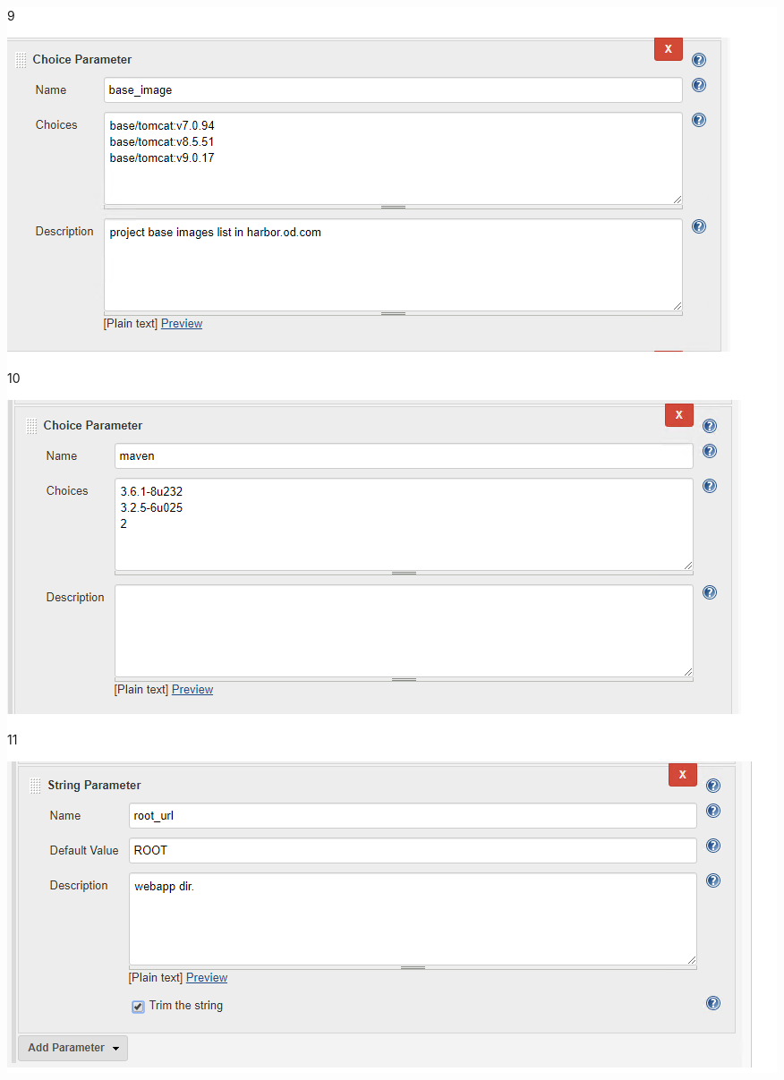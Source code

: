 9

![1583560000469](assets/1583560000469.png)

10

![1583560009300](assets/1583560009300.png)

11

![1583560038370](assets/1583560038370.png)

